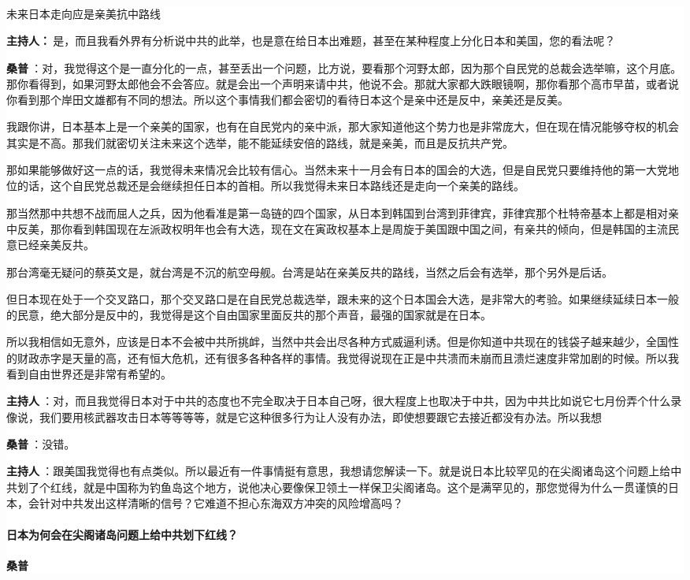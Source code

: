   未来日本走向应是亲美抗中路线
 </h4>
 <p>
  <strong>
   主持人：
  </strong>
  是，而且我看外界有分析说中共的此举，也是意在给日本出难题，甚至在某种程度上分化日本和美国，您的看法呢？
 </p>
 <p>
  <strong>
   桑普
  </strong>
  ：对，我觉得这个是一直分化的一点，甚至丢出一个问题，比方说，要看那个河野太郎，因为那个自民党的总裁会选举嘛，这个月底。那你看得到，如果河野太郎他会不会答应。就是会出一个声明来请中共，他说不会。那就大家都大跌眼镜啊，那你看那个高市早苗，或者说你看到那个岸田文雄都有不同的想法。所以这个事情我们都会密切的看待日本这个是亲中还是反中，亲美还是反美。
 </p>
 <p>
  我跟你讲，日本基本上是一个亲美的国家，也有在自民党内的亲中派，那大家知道他这个势力也是非常庞大，但在现在情况能够夺权的机会其实是不高。那我们就密切关注未来这个选举，能不能延续安倍的路线，就是亲美，而且是反抗共产党。
 </p>
 <p>
  那如果能够做好这一点的话，我觉得未来情况会比较有信心。当然未来十一月会有日本的国会的大选，但是自民党只要维持他的第一大党地位的话，这个自民党总裁还是会继续担任日本的首相。所以我觉得未来日本路线还是走向一个亲美的路线。
 </p>
 <p>
  那当然那中共想不战而屈人之兵，因为他看准是第一岛链的四个国家，从日本到韩国到台湾到菲律宾，菲律宾那个杜特帝基本上都是相对亲中反美，那你看到韩国现在左派政权明年也会有大选，现在文在寅政权基本上是周旋于美国跟中国之间，有亲共的倾向，但是韩国的主流民意已经亲美反共。
 </p>
 <p>
  那台湾毫无疑问的蔡英文是，就台湾是不沉的航空母舰。台湾是站在亲美反共的路线，当然之后会有选举，那个另外是后话。
 </p>
 <p>
  但日本现在处于一个交叉路口，那个交叉路口是在自民党总裁选举，跟未来的这个日本国会大选，是非常大的考验。如果继续延续日本一般的民意，绝大部分是反中的，我觉得是这个自由国家里面反共的那个声音，最强的国家就是在日本。
 </p>
 <p>
  所以我相信如无意外，应该是日本不会被中共所挑衅，当然中共会出尽各种方式威逼利诱。但是你知道中共现在的钱袋子越来越少，全国性的财政赤字是天量的高，还有恒大危机，还有很多各种各样的事情。我觉得说现在正是中共溃而未崩而且溃烂速度非常加剧的时候。所以我看到自由世界还是非常有希望的。
 </p>
 <p>
  <strong>
   主持人
  </strong>
  ：对，而且我觉得日本对于中共的态度也不完全取决于日本自己呀，很大程度上也取决于中共，因为中共比如说它七月份弄个什么录像说，我们要用核武器攻击日本等等等等，就是它这种很多行为让人没有办法，即使想要跟它去接近都没有办法。所以我想
 </p>
 <p>
  <strong>
   桑普
  </strong>
  ：没错。
 </p>
 <p>
  <strong>
   主持人
  </strong>
  ：跟美国我觉得也有点类似。所以最近有一件事情挺有意思，我想请您解读一下。就是说日本比较罕见的在尖阁诸岛这个问题上给中共划了个红线，就是中国称为钓鱼岛这个地方，说他决心要像保卫领土一样保卫尖阁诸岛。这个是满罕见的，那您觉得为什么一贯谨慎的日本，会针对中共发出这样清晰的信号？它难道不担心东海双方冲突的风险增高吗？
 </p>
 <h4>
  日本为何会在尖阁诸岛问题上给中共划下红线？
 </h4>
 <p>
  <strong>
   桑普